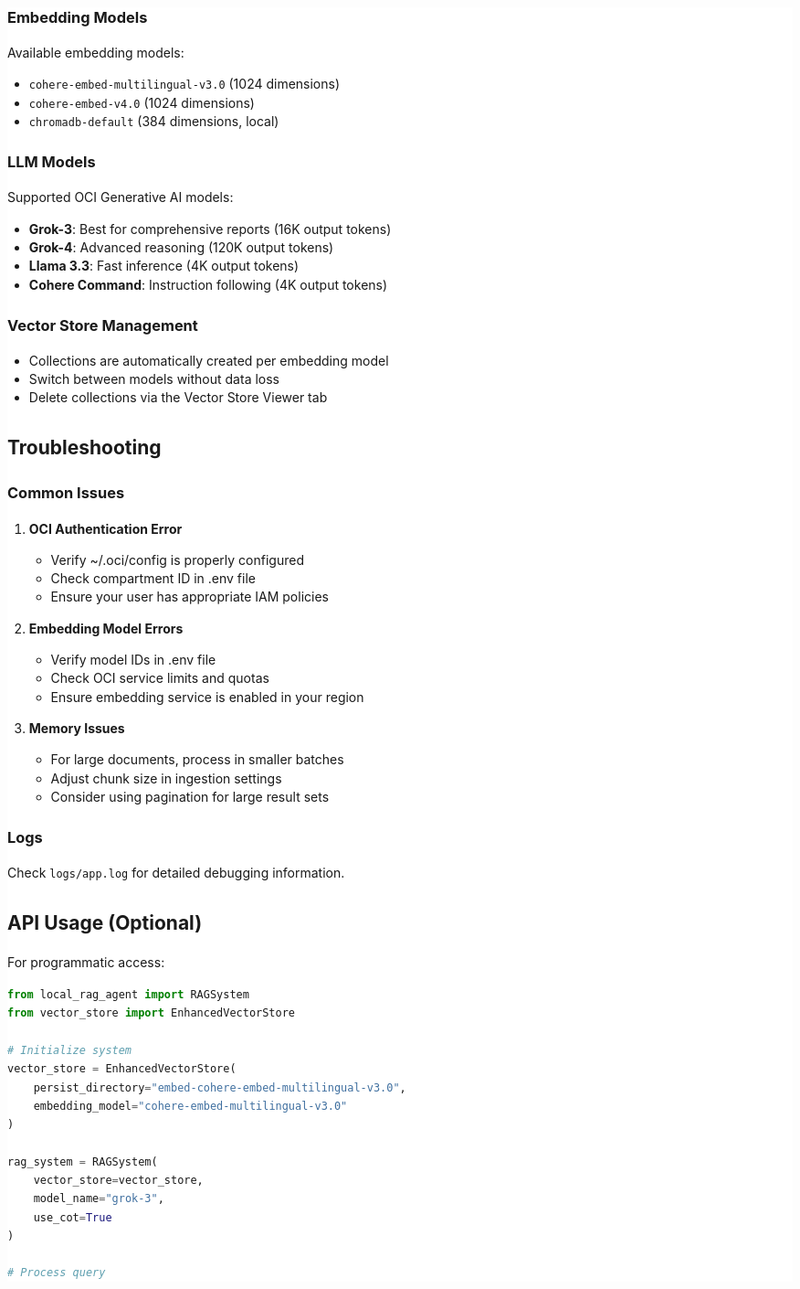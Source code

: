 ### Embedding Models

Available embedding models:
- `cohere-embed-multilingual-v3.0` (1024 dimensions)
- `cohere-embed-v4.0` (1024 dimensions)
- `chromadb-default` (384 dimensions, local)

### LLM Models

Supported OCI Generative AI models:
- **Grok-3**: Best for comprehensive reports (16K output tokens)
- **Grok-4**: Advanced reasoning (120K output tokens)
- **Llama 3.3**: Fast inference (4K output tokens)
- **Cohere Command**: Instruction following (4K output tokens)

### Vector Store Management

- Collections are automatically created per embedding model
- Switch between models without data loss
- Delete collections via the Vector Store Viewer tab

## Troubleshooting

### Common Issues

1. **OCI Authentication Error**
   - Verify ~/.oci/config is properly configured
   - Check compartment ID in .env file
   - Ensure your user has appropriate IAM policies

2. **Embedding Model Errors**
   - Verify model IDs in .env file
   - Check OCI service limits and quotas
   - Ensure embedding service is enabled in your region

3. **Memory Issues**
   - For large documents, process in smaller batches
   - Adjust chunk size in ingestion settings
   - Consider using pagination for large result sets

### Logs

Check `logs/app.log` for detailed debugging information.

## API Usage (Optional)

For programmatic access:

```python
from local_rag_agent import RAGSystem
from vector_store import EnhancedVectorStore

# Initialize system
vector_store = EnhancedVectorStore(
    persist_directory="embed-cohere-embed-multilingual-v3.0",
    embedding_model="cohere-embed-multilingual-v3.0"
)

rag_system = RAGSystem(
    vector_store=vector_store,
    model_name="grok-3",
    use_cot=True
)

# Process query
```